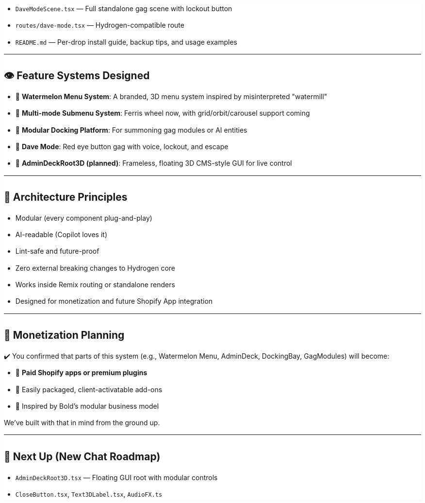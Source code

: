 * `DaveModeScene.tsx` — Full standalone gag scene with lockout button

* `routes/dave-mode.tsx` — Hydrogen-compatible route

* `README.md` — Per-drop install guide, backup tips, and usage examples

---

## **👁️ Feature Systems Designed**

* 🍉 **Watermelon Menu System**: A branded, 3D menu system inspired by misinterpreted "watermill"

* 🎡 **Multi-mode Submenu System**: Ferris wheel now, with grid/orbit/carousel support coming

* 🧲 **Modular Docking Platform**: For summoning gag modules or AI entities

* 🧠 **Dave Mode**: Red eye button gag with voice, lockout, and escape

* 🧰 **AdminDeckRoot3D (planned)**: Frameless, floating 3D CMS-style GUI for live control

---

## **🧱 Architecture Principles**

* Modular (every component plug-and-play)

* AI-readable (Copilot loves it)

* Lint-safe and future-proof

* Zero external breaking changes to Hydrogen core

* Works inside Remix routing or standalone renders

* Designed for monetization and future Shopify App integration

---

## **🛒 Monetization Planning**

✔️ You confirmed that parts of this system (e.g., Watermelon Menu, AdminDeck, DockingBay, GagModules) will become:

* 💼 **Paid Shopify apps or premium plugins**

* 🧩 Easily packaged, client-activatable add-ons

* 🧃 Inspired by Bold’s modular business model

We’ve built with that in mind from the ground up.

---

## **🔮 Next Up (New Chat Roadmap)**

* `AdminDeckRoot3D.tsx` — Floating GUI root with modular controls

* `CloseButton.tsx`, `Text3DLabel.tsx`, `AudioFX.ts`
